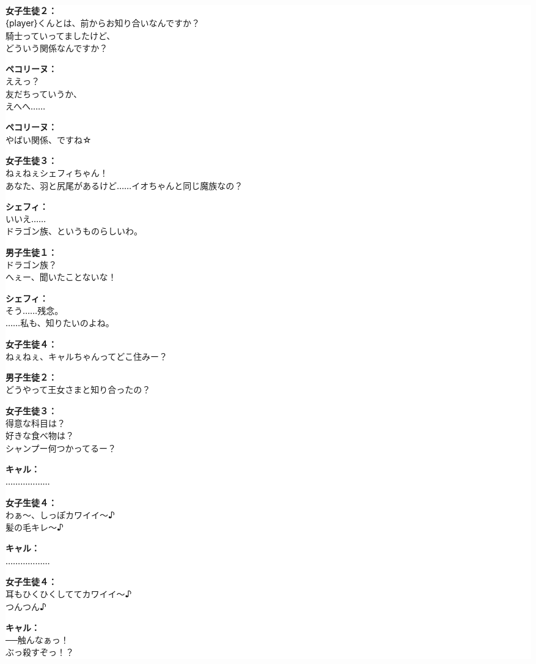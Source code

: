 **女子生徒２：**  
{player}くんとは、前からお知り合いなんですか？  
騎士っていってましたけど、  
どういう関係なんですか？  
  
**ペコリーヌ：**  
ええっ？  
友だちっていうか、  
えへへ……  
  
**ペコリーヌ：**  
やばい関係、ですね☆  
  
**女子生徒３：**  
ねぇねぇシェフィちゃん！  
あなた、羽と尻尾があるけど……イオちゃんと同じ魔族なの？  
  
**シェフィ：**  
いいえ……  
ドラゴン族、というものらしいわ。  
  
**男子生徒１：**  
ドラゴン族？  
へぇー、聞いたことないな！  
  
**シェフィ：**  
そう……残念。  
……私も、知りたいのよね。  
  
**女子生徒４：**  
ねぇねぇ、キャルちゃんってどこ住みー？  
  
**男子生徒２：**  
どうやって王女さまと知り合ったの？  
  
**女子生徒３：**  
得意な科目は？  
好きな食べ物は？  
シャンプー何つかってるー？  
  
**キャル：**  
………………  
  
**女子生徒４：**  
わぁ～、しっぽカワイイ～♪  
髪の毛キレ～♪  
  
**キャル：**  
………………  
  
**女子生徒４：**  
耳もひくひくしててカワイイ～♪  
つんつん♪  
  
**キャル：**  
──触んなぁっ！  
ぶっ殺すぞっ！？  
  